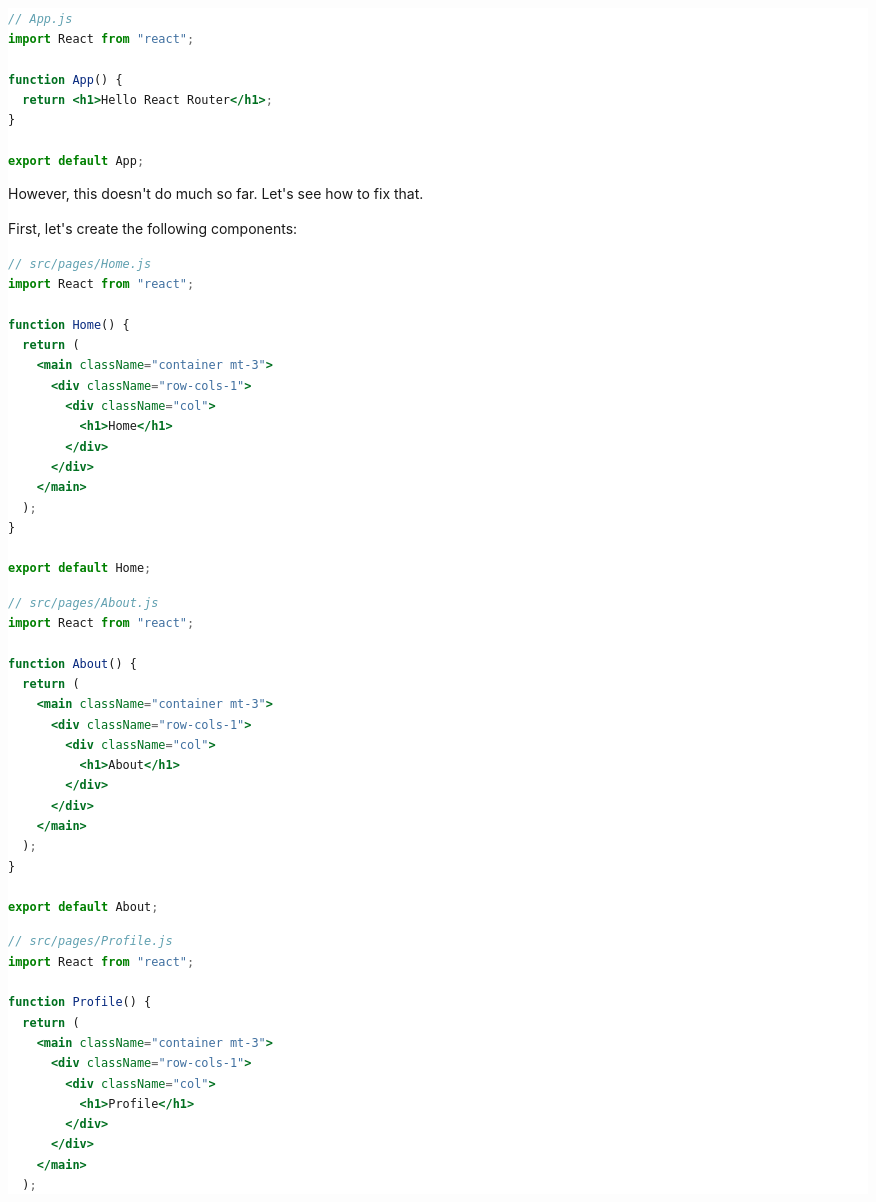 ```jsx
// App.js
import React from "react";

function App() {
  return <h1>Hello React Router</h1>;
}

export default App;
```

However, this doesn't do much so far. Let's see how to fix that.

First, let's create the following components:

```jsx
// src/pages/Home.js
import React from "react";

function Home() {
  return (
    <main className="container mt-3">
      <div className="row-cols-1">
        <div className="col">
          <h1>Home</h1>
        </div>
      </div>
    </main>
  );
}

export default Home;
```

```jsx
// src/pages/About.js
import React from "react";

function About() {
  return (
    <main className="container mt-3">
      <div className="row-cols-1">
        <div className="col">
          <h1>About</h1>
        </div>
      </div>
    </main>
  );
}

export default About;
```

```jsx
// src/pages/Profile.js
import React from "react";

function Profile() {
  return (
    <main className="container mt-3">
      <div className="row-cols-1">
        <div className="col">
          <h1>Profile</h1>
        </div>
      </div>
    </main>
  );
```